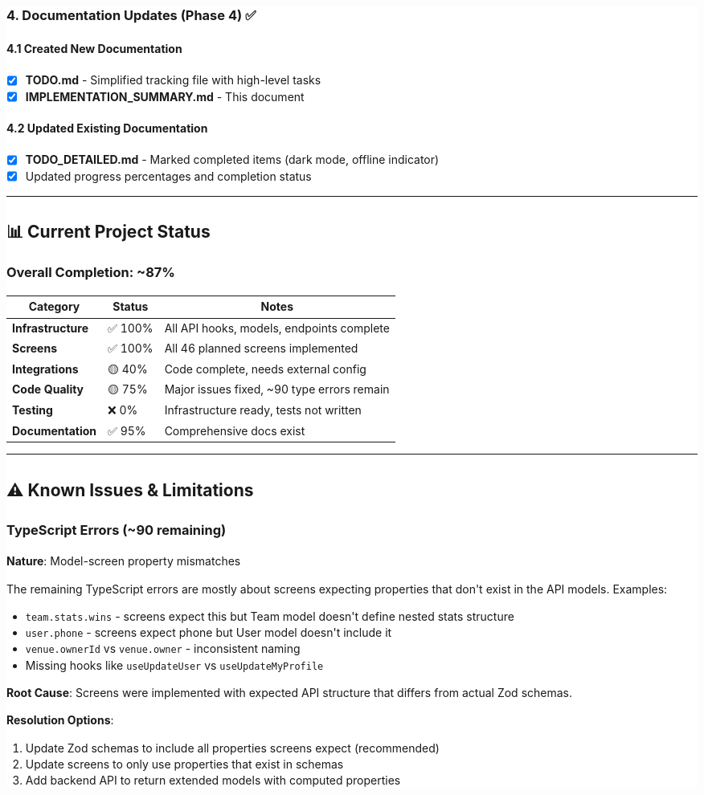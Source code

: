 ### 4. Documentation Updates (Phase 4) ✅

#### 4.1 Created New Documentation

- [x] **TODO.md** - Simplified tracking file with high-level tasks
- [x] **IMPLEMENTATION_SUMMARY.md** - This document

#### 4.2 Updated Existing Documentation

- [x] **TODO_DETAILED.md** - Marked completed items (dark mode, offline indicator)
- [x] Updated progress percentages and completion status

---

## 📊 Current Project Status

### Overall Completion: ~87%

| Category           | Status  | Notes                                      |
| ------------------ | ------- | ------------------------------------------ |
| **Infrastructure** | ✅ 100% | All API hooks, models, endpoints complete  |
| **Screens**        | ✅ 100% | All 46 planned screens implemented         |
| **Integrations**   | 🟡 40%  | Code complete, needs external config       |
| **Code Quality**   | 🟡 75%  | Major issues fixed, ~90 type errors remain |
| **Testing**        | ❌ 0%   | Infrastructure ready, tests not written    |
| **Documentation**  | ✅ 95%  | Comprehensive docs exist                   |

---

## ⚠️ Known Issues & Limitations

### TypeScript Errors (~90 remaining)

**Nature**: Model-screen property mismatches

The remaining TypeScript errors are mostly about screens expecting properties that don't exist in the API models. Examples:

- `team.stats.wins` - screens expect this but Team model doesn't define nested stats structure
- `user.phone` - screens expect phone but User model doesn't include it
- `venue.ownerId` vs `venue.owner` - inconsistent naming
- Missing hooks like `useUpdateUser` vs `useUpdateMyProfile`

**Root Cause**: Screens were implemented with expected API structure that differs from actual Zod schemas.

**Resolution Options**:

1. Update Zod schemas to include all properties screens expect (recommended)
2. Update screens to only use properties that exist in schemas
3. Add backend API to return extended models with computed properties
